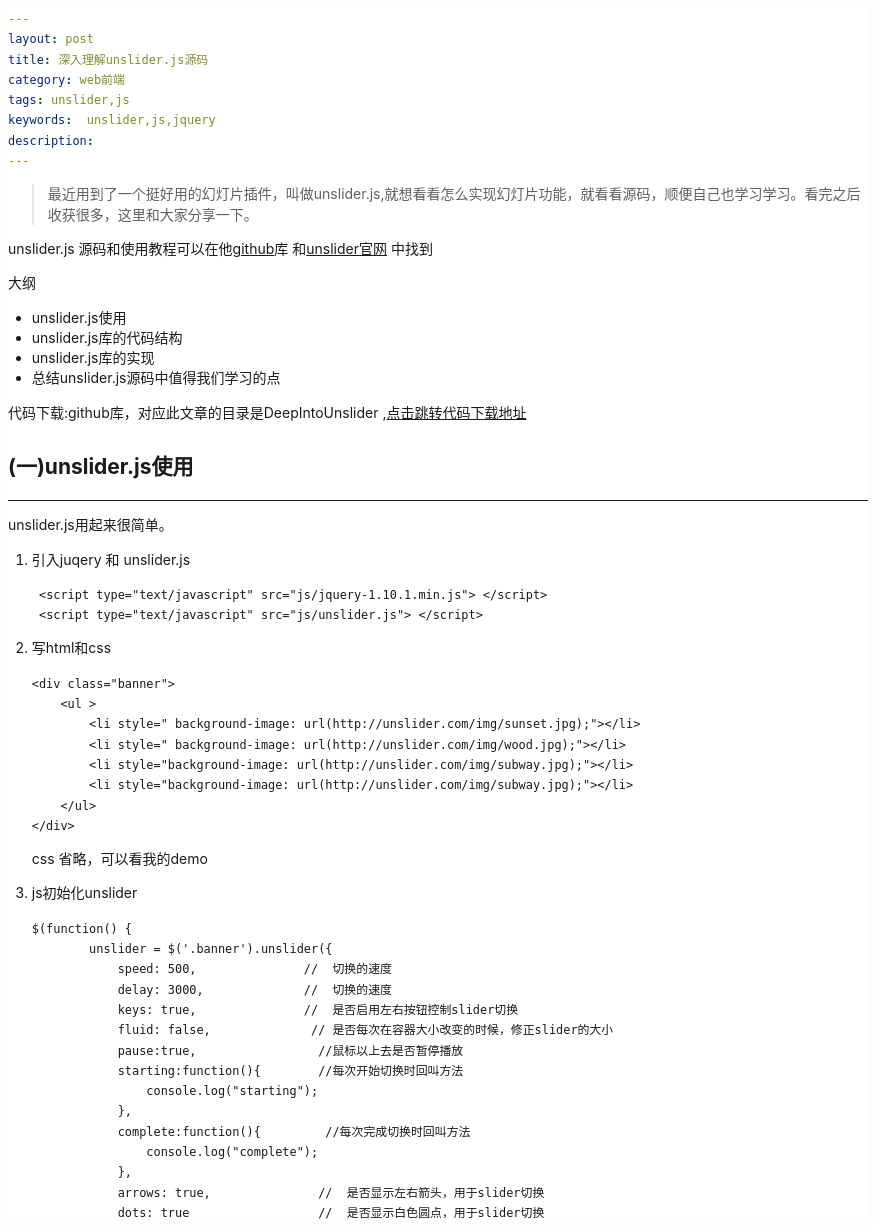 ```yaml
---
layout: post
title: 深入理解unslider.js源码
category: web前端
tags: unslider,js
keywords:  unslider,js,jquery
description: 
---
```


> 最近用到了一个挺好用的幻灯片插件，叫做unslider.js,就想看看怎么实现幻灯片功能，就看看源码，顺便自己也学习学习。看完之后收获很多，这里和大家分享一下。

unslider.js 源码和使用教程可以在他[github](https://github.com/idiot/unslider)库 和[unslider官网](http://unslider.com/) 中找到

大纲

-   unslider.js使用
-   unslider.js库的代码结构
-   unslider.js库的实现
-   总结unslider.js源码中值得我们学习的点

代码下载:github库，对应此文章的目录是DeepIntoUnslider ,[点击跳转代码下载地址](https://github.com/coolnameismy/demo)

##  (一)unslider.js使用
---


unslider.js用起来很简单。



1.  引入juqery 和 unslider.js

		 <script type="text/javascript" src="js/jquery-1.10.1.min.js"> </script>
	     <script type="text/javascript" src="js/unslider.js"> </script>


2.  写html和css

		<div class="banner">
	        <ul >
	            <li style=" background-image: url(http://unslider.com/img/sunset.jpg);"></li>
	            <li style=" background-image: url(http://unslider.com/img/wood.jpg);"></li>
	            <li style="background-image: url(http://unslider.com/img/subway.jpg);"></li>
	            <li style="background-image: url(http://unslider.com/img/subway.jpg);"></li>
	        </ul>
	    </div>

    css 省略，可以看我的demo



3.  js初始化unslider

        $(function() {
                unslider = $('.banner').unslider({
                    speed: 500,               //  切换的速度
                    delay: 3000,              //  切换的速度
                    keys: true,               //  是否启用左右按钮控制slider切换
                    fluid: false,              // 是否每次在容器大小改变的时候，修正slider的大小
                    pause:true,                 //鼠标以上去是否暂停播放
                    starting:function(){        //每次开始切换时回叫方法
                        console.log("starting");
                    },
                    complete:function(){         //每次完成切换时回叫方法
                        console.log("complete");
                    },
                    arrows: true,               //  是否显示左右箭头，用于slider切换
                    dots: true                  //  是否显示白色圆点，用于slider切换